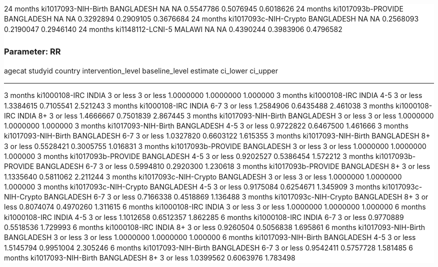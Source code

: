 24 months   ki1017093-NIH-Birth     BANGLADESH   NA                   NA                0.5547786   0.5076945   0.6018626
24 months   ki1017093b-PROVIDE      BANGLADESH   NA                   NA                0.3292894   0.2909105   0.3676684
24 months   ki1017093c-NIH-Crypto   BANGLADESH   NA                   NA                0.2568093   0.2190047   0.2946140
24 months   ki1148112-LCNI-5        MALAWI       NA                   NA                0.4390244   0.3983906   0.4796582


### Parameter: RR


agecat      studyid                 country      intervention_level   baseline_level     estimate    ci_lower   ci_upper
----------  ----------------------  -----------  -------------------  ---------------  ----------  ----------  ---------
3 months    ki1000108-IRC           INDIA        3 or less            3 or less         1.0000000   1.0000000   1.000000
3 months    ki1000108-IRC           INDIA        4-5                  3 or less         1.3384615   0.7105541   2.521243
3 months    ki1000108-IRC           INDIA        6-7                  3 or less         1.2584906   0.6435488   2.461038
3 months    ki1000108-IRC           INDIA        8+                   3 or less         1.4666667   0.7501839   2.867445
3 months    ki1017093-NIH-Birth     BANGLADESH   3 or less            3 or less         1.0000000   1.0000000   1.000000
3 months    ki1017093-NIH-Birth     BANGLADESH   4-5                  3 or less         0.9722822   0.6467500   1.461666
3 months    ki1017093-NIH-Birth     BANGLADESH   6-7                  3 or less         1.0327820   0.6603122   1.615355
3 months    ki1017093-NIH-Birth     BANGLADESH   8+                   3 or less         0.5528421   0.3005755   1.016831
3 months    ki1017093b-PROVIDE      BANGLADESH   3 or less            3 or less         1.0000000   1.0000000   1.000000
3 months    ki1017093b-PROVIDE      BANGLADESH   4-5                  3 or less         0.9202527   0.5386454   1.572212
3 months    ki1017093b-PROVIDE      BANGLADESH   6-7                  3 or less         0.5994810   0.2920300   1.230618
3 months    ki1017093b-PROVIDE      BANGLADESH   8+                   3 or less         1.1335640   0.5811062   2.211244
3 months    ki1017093c-NIH-Crypto   BANGLADESH   3 or less            3 or less         1.0000000   1.0000000   1.000000
3 months    ki1017093c-NIH-Crypto   BANGLADESH   4-5                  3 or less         0.9175084   0.6254671   1.345909
3 months    ki1017093c-NIH-Crypto   BANGLADESH   6-7                  3 or less         0.7166338   0.4518869   1.136488
3 months    ki1017093c-NIH-Crypto   BANGLADESH   8+                   3 or less         0.8074074   0.4970260   1.311615
6 months    ki1000108-IRC           INDIA        3 or less            3 or less         1.0000000   1.0000000   1.000000
6 months    ki1000108-IRC           INDIA        4-5                  3 or less         1.1012658   0.6512357   1.862285
6 months    ki1000108-IRC           INDIA        6-7                  3 or less         0.9770889   0.5518536   1.729993
6 months    ki1000108-IRC           INDIA        8+                   3 or less         0.9260504   0.5056838   1.695861
6 months    ki1017093-NIH-Birth     BANGLADESH   3 or less            3 or less         1.0000000   1.0000000   1.000000
6 months    ki1017093-NIH-Birth     BANGLADESH   4-5                  3 or less         1.5145794   0.9951004   2.305246
6 months    ki1017093-NIH-Birth     BANGLADESH   6-7                  3 or less         0.9542411   0.5757728   1.581485
6 months    ki1017093-NIH-Birth     BANGLADESH   8+                   3 or less         1.0399562   0.6063976   1.783498